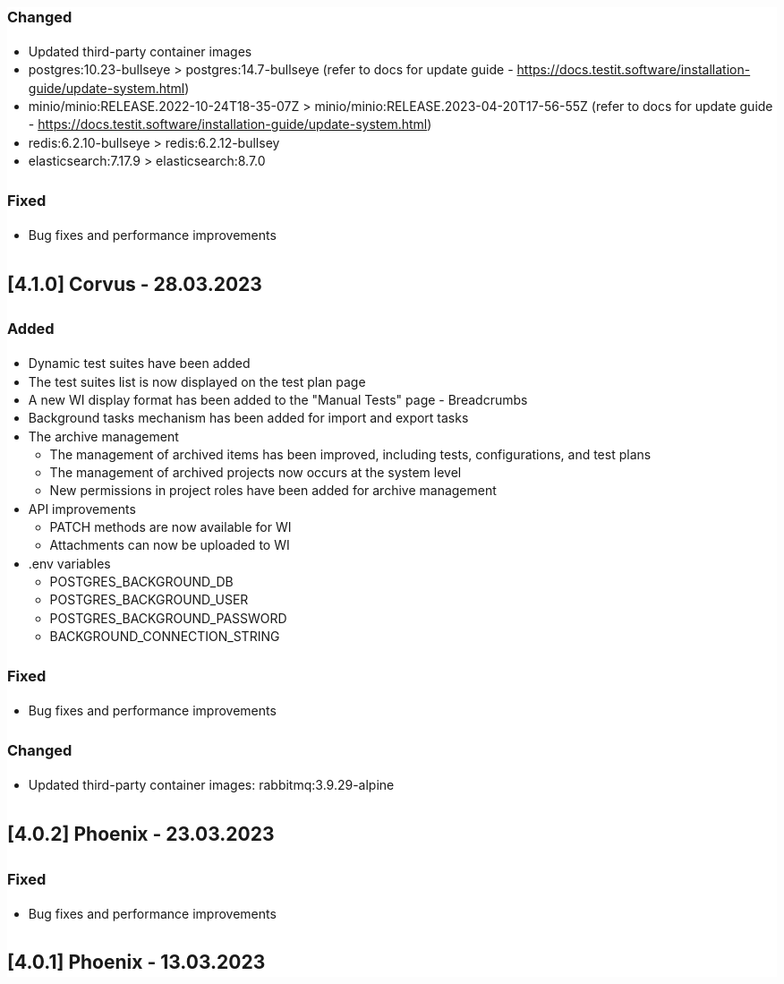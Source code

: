 ### Changed

 - Updated third-party container images
  - postgres:10.23-bullseye > postgres:14.7-bullseye (refer to docs for update guide -  https://docs.testit.software/installation-guide/update-system.html)
  - minio/minio:RELEASE.2022-10-24T18-35-07Z > minio/minio:RELEASE.2023-04-20T17-56-55Z (refer to docs for update guide -  https://docs.testit.software/installation-guide/update-system.html)
  - redis:6.2.10-bullseye > redis:6.2.12-bullsey
  - elasticsearch:7.17.9 > elasticsearch:8.7.0

### Fixed

 - Bug fixes and performance improvements

## [4.1.0] Corvus - 28.03.2023

### Added 

 - Dynamic test suites have been added
 - The test suites list is now displayed on the test plan page
 - A new WI display format has been added to the "Manual Tests" page - Breadcrumbs
 - Background tasks mechanism has been added for import and export tasks
 - The archive management
   - The management of archived items has been improved, including tests, configurations, and test plans
   - The management of archived projects now occurs at the system level
   - New permissions in project roles have been added for archive management
 - API improvements
   - PATCH methods are now available for WI
   - Attachments can now be uploaded to WI
 - .env variables
   - POSTGRES_BACKGROUND_DB
   - POSTGRES_BACKGROUND_USER
   - POSTGRES_BACKGROUND_PASSWORD
   - BACKGROUND_CONNECTION_STRING

### Fixed

 - Bug fixes and performance improvements

### Changed

 - Updated third-party container images: rabbitmq:3.9.29-alpine

## [4.0.2] Phoenix - 23.03.2023

### Fixed

 - Bug fixes and performance improvements

## [4.0.1] Phoenix - 13.03.2023
